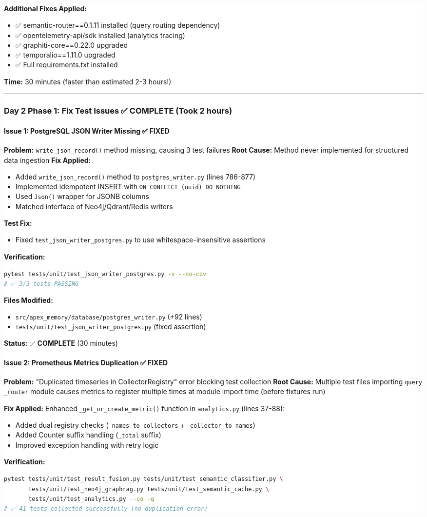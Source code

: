**Additional Fixes Applied:**
- ✅ semantic-router==0.1.11 installed (query routing dependency)
- ✅ opentelemetry-api/sdk installed (analytics tracing)
- ✅ graphiti-core==0.22.0 upgraded
- ✅ temporalio==1.11.0 upgraded
- ✅ Full requirements.txt installed

**Time:** 30 minutes (faster than estimated 2-3 hours!)

---

### **Day 2 Phase 1: Fix Test Issues** ✅ **COMPLETE** (Took 2 hours)

#### Issue 1: PostgreSQL JSON Writer Missing ✅ **FIXED**
**Problem:** `write_json_record()` method missing, causing 3 test failures
**Root Cause:** Method never implemented for structured data ingestion
**Fix Applied:**
- Added `write_json_record()` method to `postgres_writer.py` (lines 786-877)
- Implemented idempotent INSERT with `ON CONFLICT (uuid) DO NOTHING`
- Used `Json()` wrapper for JSONB columns
- Matched interface of Neo4j/Qdrant/Redis writers

**Test Fix:**
- Fixed `test_json_writer_postgres.py` to use whitespace-insensitive assertions

**Verification:**
```bash
pytest tests/unit/test_json_writer_postgres.py -v --no-cov
# ✅ 3/3 tests PASSING
```

**Files Modified:**
- `src/apex_memory/database/postgres_writer.py` (+92 lines)
- `tests/unit/test_json_writer_postgres.py` (fixed assertion)

**Status:** ✅ **COMPLETE** (30 minutes)

#### Issue 2: Prometheus Metrics Duplication ✅ **FIXED**
**Problem:** "Duplicated timeseries in CollectorRegistry" error blocking test collection
**Root Cause:** Multiple test files importing `query_router` module causes metrics to register multiple times at module import time (before fixtures run)

**Fix Applied:**
Enhanced `_get_or_create_metric()` function in `analytics.py` (lines 37-88):
- Added dual registry checks (`_names_to_collectors` + `_collector_to_names`)
- Added Counter suffix handling (`_total` suffix)
- Improved exception handling with retry logic

**Verification:**
```bash
pytest tests/unit/test_result_fusion.py tests/unit/test_semantic_classifier.py \
       tests/unit/test_neo4j_graphrag.py tests/unit/test_semantic_cache.py \
       tests/unit/test_analytics.py --co -q
# ✅ 41 tests collected successfully (no duplication error)
```
